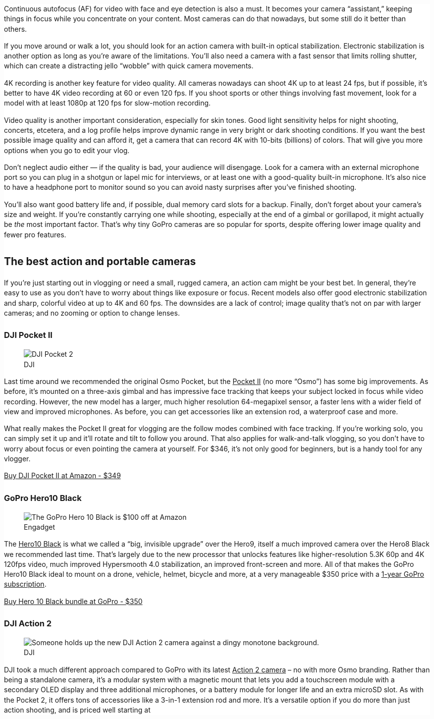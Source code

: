    </figcaption></figure><p>Continuous autofocus (AF) for video with face and eye detection is also a must. It becomes your camera “assistant,” keeping things in focus while you concentrate on your content. Most cameras can do that nowadays, but some still do it better than others.</p><p>If you move around or walk a lot, you should look for an action camera with built-in optical stabilization. Electronic stabilization is another option as long as you’re aware of the limitations. You’ll also need a camera with a fast sensor that limits rolling shutter, which can create a distracting jello “wobble” with quick camera movements.</p><p>4K recording is another key feature for video quality. All cameras nowadays can shoot 4K up to at least 24 fps, but if possible, it’s better to have 4K video recording at 60 or even 120 fps. If you shoot sports or other things involving fast movement, look for a model with at least 1080p at 120 fps for slow-motion recording.</p><p>Video quality is another important consideration, especially for skin tones. Good light sensitivity helps for night shooting, concerts, etcetera, and a log profile helps improve dynamic range in very bright or dark shooting conditions. If you want the best possible image quality and can afford it, get a camera that can record 4K with 10-bits (billions) of colors. That will give you more options when you go to edit your vlog.</p><p>Don’t neglect audio either — if the quality is bad, your audience will disengage. Look for a camera with an external microphone port so you can plug in a shotgun or lapel mic for interviews, or at least one with a good-quality built-in microphone. It’s also nice to have a headphone port to monitor sound so you can avoid nasty surprises after you’ve finished shooting.</p><p>You’ll also want good battery life and, if possible, dual memory card slots for a backup. Finally, don’t forget about your camera’s size and weight. If you’re constantly carrying one while shooting, especially at the end of a gimbal or gorillapod, it might actually be <em>the</em> most important factor. That’s why tiny GoPro cameras are so popular for sports, despite offering lower image quality and fewer pro features.</p><h2>The best action and portable cameras</h2><p>If you’re just starting out in vlogging or need a small, rugged camera, an action cam might be your best bet. In general, they’re easy to use as you don’t have to worry about things like exposure or focus. Recent models also offer good electronic stabilization and sharp, colorful video at up to 4K and 60 fps. The downsides are a lack of control; image quality that’s not on par with larger cameras; and no zooming or option to change lenses.</p><h3>DJI Pocket II</h3><figure><img alt="DJI Pocket 2" src="https://s.yimg.com/os/creatr-uploaded-images/2020-10/86787d80-1227-11eb-a75a-280f47d47105" /><figcaption></figcaption><div class="photo-credit">DJI</div></figure><p>Last time around we recommended the original Osmo Pocket, but the <a href="https://amzn.to/3NnypVC">Pocket II</a> (no more “Osmo”) has some big improvements. As before, it’s mounted on a three-axis gimbal and has impressive face tracking that keeps your subject locked in focus while video recording. However, the new model has a larger, much higher resolution 64-megapixel sensor, a faster lens with a wider field of view and improved microphones. As before, you can get accessories like an extension rod, a waterproof case and more.</p><p>What really makes the Pocket II great for vlogging are the follow modes combined with face tracking. If you’re working solo, you can simply set it up and it’ll rotate and tilt to follow you around. That also applies for walk-and-talk vlogging, so you don’t have to worry about focus or even pointing the camera at yourself. For $346, it’s not only good for beginners, but is a handy tool for any vlogger.</p><a class="athena-button" href="https://amzn.to/3NnypVC" id="82ff3565622340d3b2d593fae475033e">Buy DJI Pocket II at Amazon - $349</a><h3>GoPro Hero10 Black</h3><figure><img alt="The GoPro Hero 10 Black is $100 off at Amazon" src="https://s.yimg.com/os/creatr-uploaded-images/2021-12/fc4978c0-5f3d-11ec-abab-8685891b375c" /><figcaption></figcaption><div class="photo-credit">Engadget</div></figure><p>The <a href="https://amzn.to/3wvCfq0">Hero10 Black</a> is what we called a “big, invisible upgrade” over the Hero9, itself a much improved camera over the Hero8 Black we recommended last time. That’s largely due to the new processor that unlocks features like higher-resolution 5.3K 60p and 4K 120fps video, much improved Hypersmooth 4.0 stabilization, an improved front-screen and more. All of that makes the GoPro Hero10 Black ideal to mount on a drone, vehicle, helmet, bicycle and more, at a very manageable $350 price with a <a href="https://fave.co/3ClOJjY">1-year GoPro subscription</a>.</p><a class="athena-button" href="https://fave.co/3ClOJjY" id="01edc2691fac44e1b4c6acd3a879b21e">Buy Hero 10 Black bundle at GoPro - $350</a><h3>DJI Action 2</h3><figure><img alt="Someone holds up the new DJI Action 2 camera against a dingy monotone background." src="https://s.yimg.com/os/creatr-uploaded-images/2021-10/adc3e7c0-373e-11ec-9efe-1b013bd737bd" /><figcaption></figcaption><div class="photo-credit">DJI</div></figure><p>DJI took a much different approach compared to GoPro with its latest <a href="https://amzn.to/3LBpXAG">Action 2 camera</a> – no with more Osmo branding. Rather than being a standalone camera, it’s a modular system with a magnetic mount that lets you add a touchscreen module with a secondary OLED display and three additional microphones, or a battery module for longer life and an extra microSD slot. As with the Pocket 2, it offers tons of accessories like a 3-in-1 extension rod and more. It’s a versatile option if you do more than just action shooting, and is priced well starting at